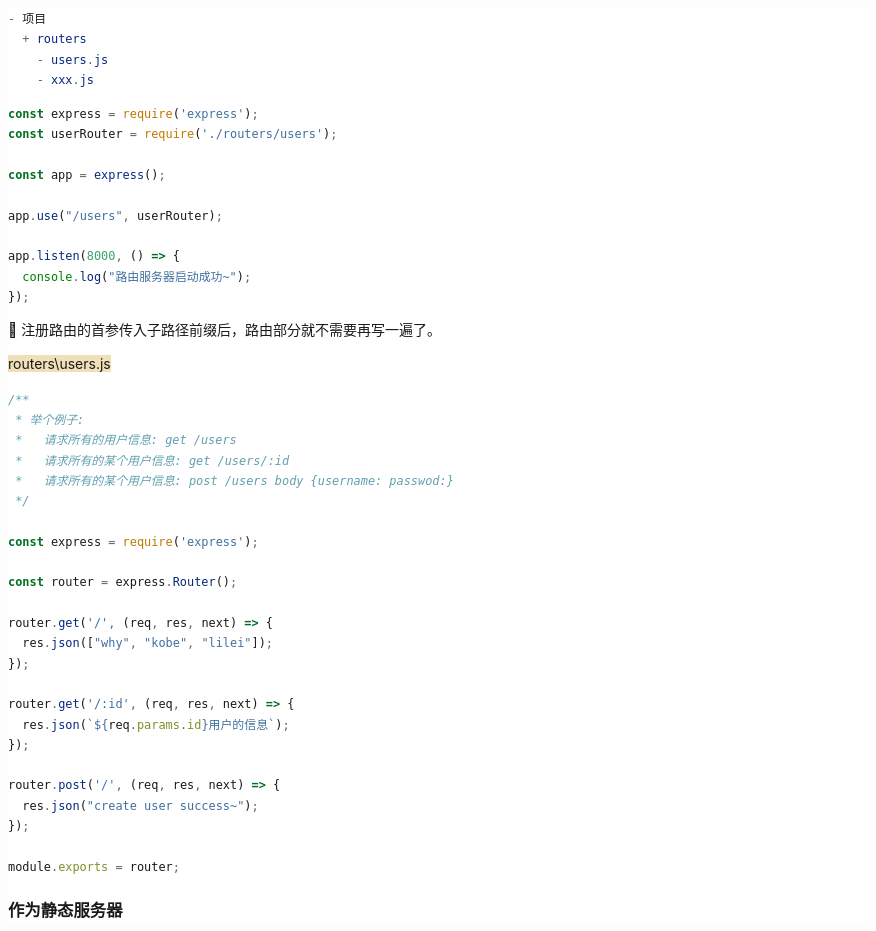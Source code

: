 ```elm
- 项目
  + routers
    - users.js
    - xxx.js
```

```javascript
const express = require('express');
const userRouter = require('./routers/users');

const app = express();

app.use("/users", userRouter);

app.listen(8000, () => {
  console.log("路由服务器启动成功~");
});
```

:ghost: 注册路由的首参传入子路径前缀后，路由部分就不需要再写一遍了。

<span style="backGround: #efe0b9">routers\users.js</span>

```javascript
/**
 * 举个例子:
 *   请求所有的用户信息: get /users
 *   请求所有的某个用户信息: get /users/:id
 *   请求所有的某个用户信息: post /users body {username: passwod:}
 */

const express = require('express');

const router = express.Router();

router.get('/', (req, res, next) => {
  res.json(["why", "kobe", "lilei"]);
});

router.get('/:id', (req, res, next) => {
  res.json(`${req.params.id}用户的信息`);
});

router.post('/', (req, res, next) => {
  res.json("create user success~");
});

module.exports = router;
```



### 作为静态服务器
